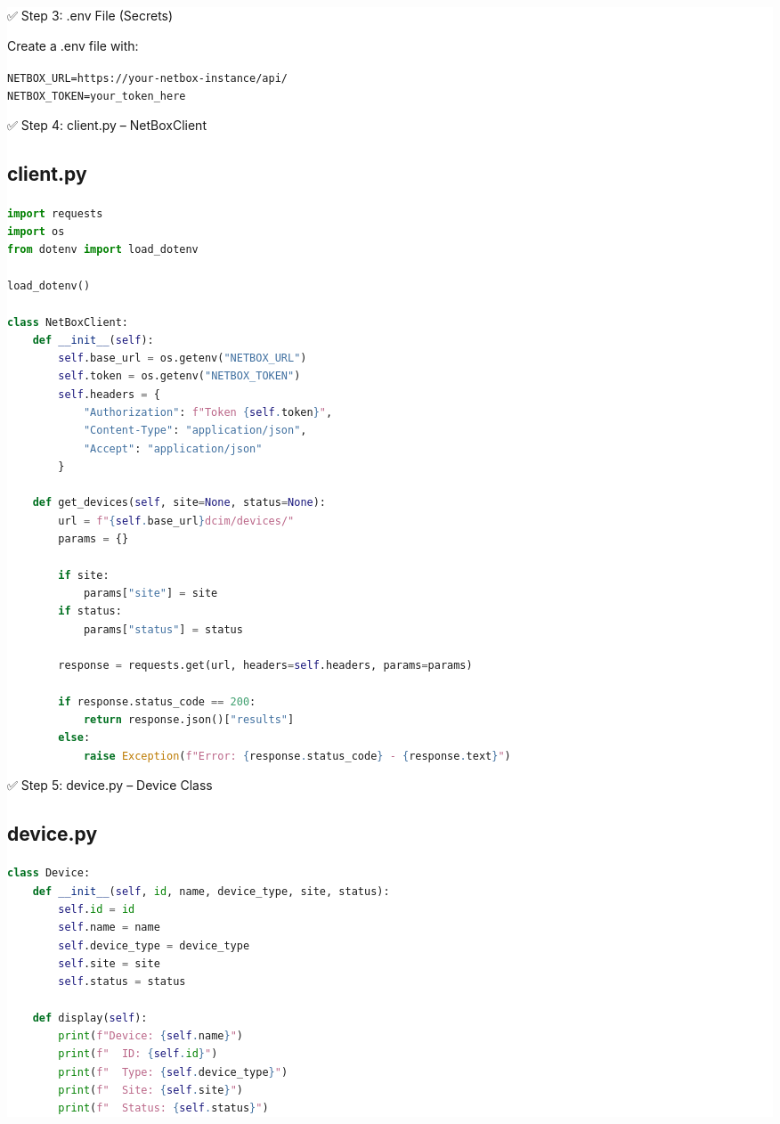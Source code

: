 ✅ Step 3: .env File (Secrets)

Create a .env file with:

```text
NETBOX_URL=https://your-netbox-instance/api/
NETBOX_TOKEN=your_token_here
```

✅ Step 4: client.py – NetBoxClient

## client.py

```python
import requests
import os
from dotenv import load_dotenv

load_dotenv()

class NetBoxClient:
    def __init__(self):
        self.base_url = os.getenv("NETBOX_URL")
        self.token = os.getenv("NETBOX_TOKEN")
        self.headers = {
            "Authorization": f"Token {self.token}",
            "Content-Type": "application/json",
            "Accept": "application/json"
        }

    def get_devices(self, site=None, status=None):
        url = f"{self.base_url}dcim/devices/"
        params = {}

        if site:
            params["site"] = site
        if status:
            params["status"] = status

        response = requests.get(url, headers=self.headers, params=params)

        if response.status_code == 200:
            return response.json()["results"]
        else:
            raise Exception(f"Error: {response.status_code} - {response.text}")
```

✅ Step 5: device.py – Device Class

## device.py

```python
class Device:
    def __init__(self, id, name, device_type, site, status):
        self.id = id
        self.name = name
        self.device_type = device_type
        self.site = site
        self.status = status

    def display(self):
        print(f"Device: {self.name}")
        print(f"  ID: {self.id}")
        print(f"  Type: {self.device_type}")
        print(f"  Site: {self.site}")
        print(f"  Status: {self.status}")
```